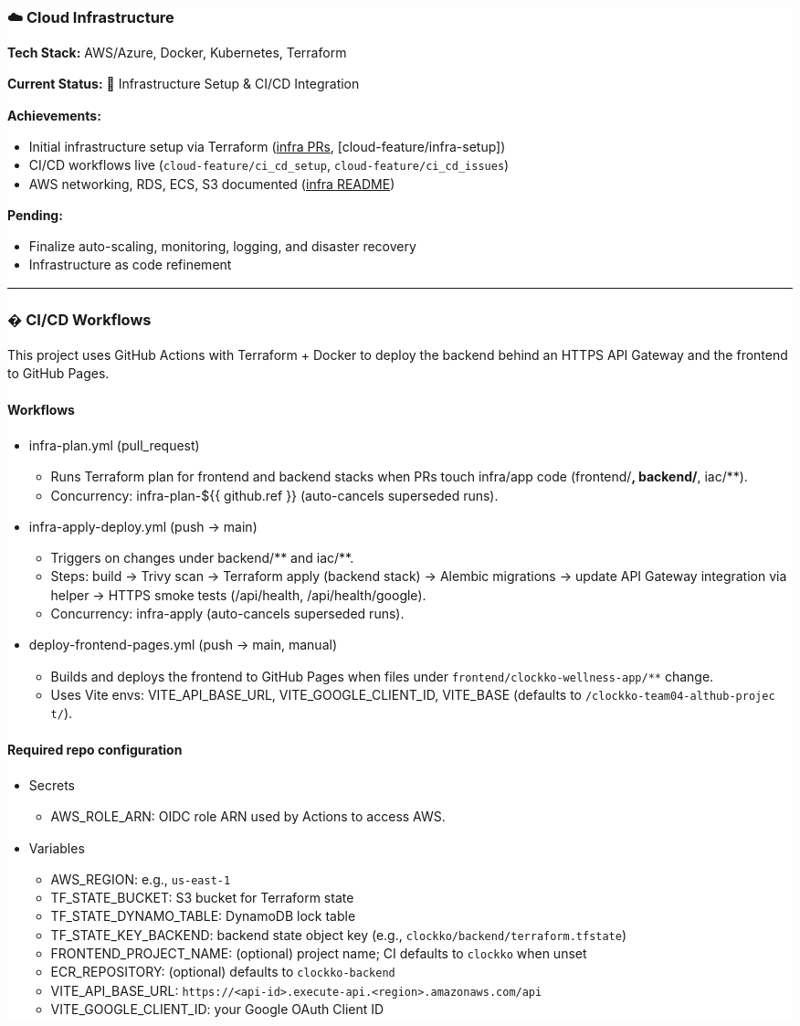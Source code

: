 
### ☁️ Cloud Infrastructure

**Tech Stack:** AWS/Azure, Docker, Kubernetes, Terraform

**Current Status:** 🚧 Infrastructure Setup & CI/CD Integration

**Achievements:**
- Initial infrastructure setup via Terraform ([infra PRs](https://github.com/ClockKo/clockko-team04-althub-project/pull/27), [cloud-feature/infra-setup])
- CI/CD workflows live (`cloud-feature/ci_cd_setup`, `cloud-feature/ci_cd_issues`)
- AWS networking, RDS, ECS, S3 documented ([infra README](backend/infra/README.md))

**Pending:**
- Finalize auto-scaling, monitoring, logging, and disaster recovery
- Infrastructure as code refinement

---

### � CI/CD Workflows

This project uses GitHub Actions with Terraform + Docker to deploy the backend behind an HTTPS API Gateway and the frontend to GitHub Pages.

#### Workflows

- infra-plan.yml (pull_request)
    - Runs Terraform plan for frontend and backend stacks when PRs touch infra/app code (frontend/**, backend/**, iac/**).
    - Concurrency: infra-plan-${{ github.ref }} (auto-cancels superseded runs).

- infra-apply-deploy.yml (push → main)
    - Triggers on changes under backend/** and iac/**.
    - Steps: build → Trivy scan → Terraform apply (backend stack) → Alembic migrations → update API Gateway integration via helper → HTTPS smoke tests (/api/health, /api/health/google).
    - Concurrency: infra-apply (auto-cancels superseded runs).

- deploy-frontend-pages.yml (push → main, manual)
    - Builds and deploys the frontend to GitHub Pages when files under `frontend/clockko-wellness-app/**` change.
    - Uses Vite envs: VITE_API_BASE_URL, VITE_GOOGLE_CLIENT_ID, VITE_BASE (defaults to `/clockko-team04-althub-project/`).

#### Required repo configuration

- Secrets
    - AWS_ROLE_ARN: OIDC role ARN used by Actions to access AWS.

- Variables
    - AWS_REGION: e.g., `us-east-1`
    - TF_STATE_BUCKET: S3 bucket for Terraform state
    - TF_STATE_DYNAMO_TABLE: DynamoDB lock table
    - TF_STATE_KEY_BACKEND: backend state object key (e.g., `clockko/backend/terraform.tfstate`)
    - FRONTEND_PROJECT_NAME: (optional) project name; CI defaults to `clockko` when unset
    - ECR_REPOSITORY: (optional) defaults to `clockko-backend`
    - VITE_API_BASE_URL: `https://<api-id>.execute-api.<region>.amazonaws.com/api`
    - VITE_GOOGLE_CLIENT_ID: your Google OAuth Client ID
